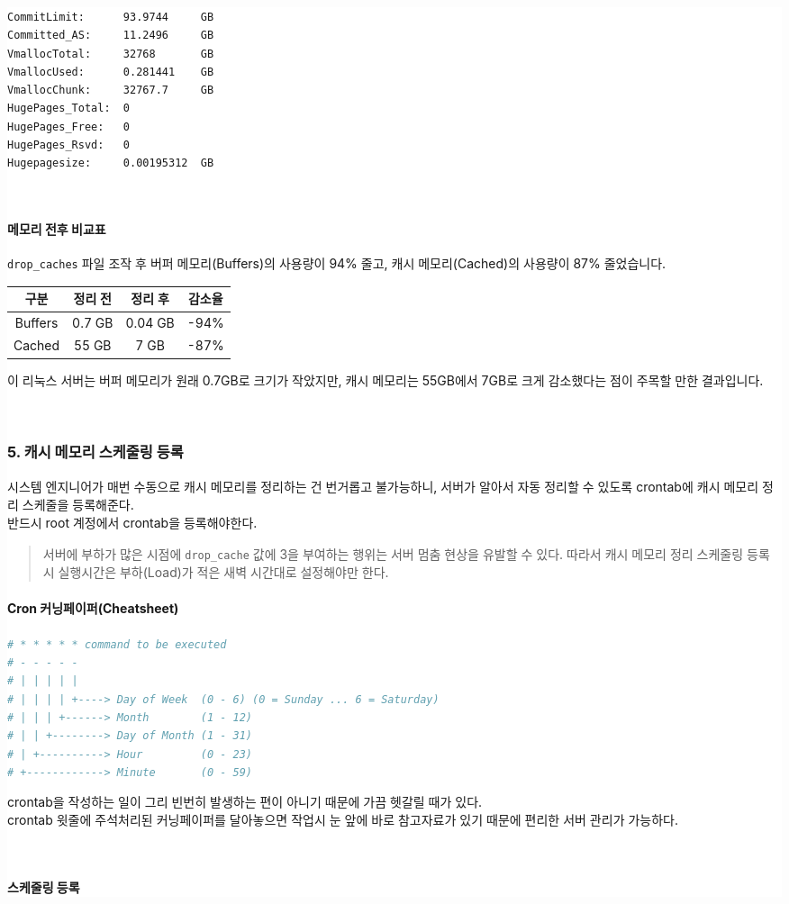 ```bash
CommitLimit:      93.9744     GB
Committed_AS:     11.2496     GB
VmallocTotal:     32768       GB
VmallocUsed:      0.281441    GB
VmallocChunk:     32767.7     GB
HugePages_Total:  0
HugePages_Free:   0
HugePages_Rsvd:   0
Hugepagesize:     0.00195312  GB
```

&nbsp;

#### 메모리 전후 비교표

`drop_caches` 파일 조작 후 버퍼 메모리(Buffers)의 사용량이 94% 줄고, 캐시 메모리(Cached)의 사용량이 87% 줄었습니다.

| 구분 | 정리 전 | 정리 후 | 감소율 |
|:---:|:---:|:---:|:---:|
| Buffers | 0.7 GB | 0.04 GB | -94% |
| Cached | 55 GB | 7 GB | -87% |

이 리눅스 서버는 버퍼 메모리가 원래 0.7GB로 크기가 작았지만, 캐시 메모리는 55GB에서 7GB로 크게 감소했다는 점이 주목할 만한 결과입니다.

&nbsp;

### 5. 캐시 메모리 스케줄링 등록

시스템 엔지니어가 매번 수동으로 캐시 메모리를 정리하는 건 번거롭고 불가능하니, 서버가 알아서 자동 정리할 수 있도록 crontab에 캐시 메모리 정리 스케줄을 등록해준다.  
반드시 root 계정에서 crontab을 등록해야한다.

> 서버에 부하가 많은 시점에 `drop_cache` 값에 3을 부여하는 행위는 서버 멈춤 현상을 유발할 수 있다. 따라서 캐시 메모리 정리 스케줄링 등록 시 실행시간은 부하(Load)가 적은 새벽 시간대로 설정해야만 한다.

#### Cron 커닝페이퍼(Cheatsheet)

```bash
# * * * * * command to be executed
# - - - - -
# | | | | |
# | | | | +----> Day of Week  (0 - 6) (0 = Sunday ... 6 = Saturday)
# | | | +------> Month        (1 - 12)
# | | +--------> Day of Month (1 - 31)
# | +----------> Hour         (0 - 23)
# +------------> Minute       (0 - 59)
```

crontab을 작성하는 일이 그리 빈번히 발생하는 편이 아니기 때문에 가끔 헷갈릴 때가 있다.  
crontab 윗줄에 주석처리된 커닝페이퍼를 달아놓으면 작업시 눈 앞에 바로 참고자료가 있기 때문에 편리한 서버 관리가 가능하다.  

&nbsp;

#### 스케줄링 등록
